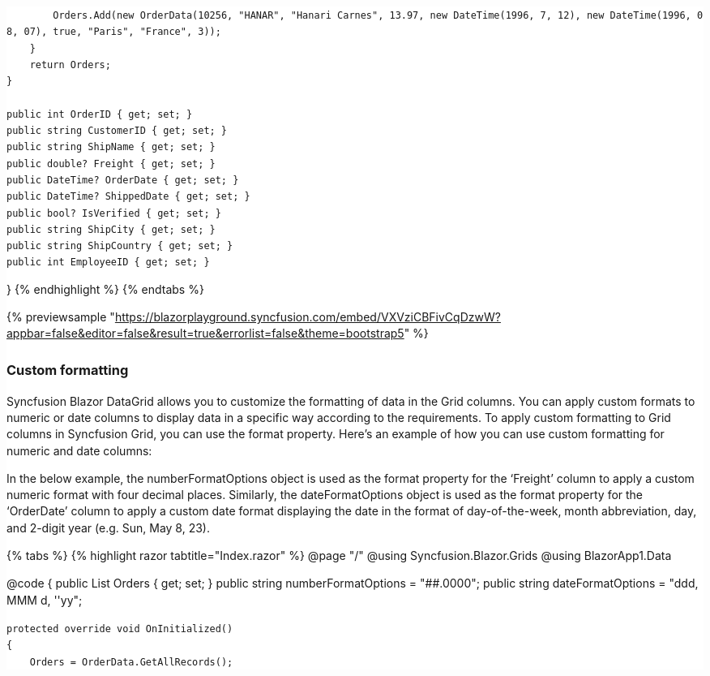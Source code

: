             Orders.Add(new OrderData(10256, "HANAR", "Hanari Carnes", 13.97, new DateTime(1996, 7, 12), new DateTime(1996, 08, 07), true, "Paris", "France", 3));
        }
        return Orders;
    }

    public int OrderID { get; set; }
    public string CustomerID { get; set; }
    public string ShipName { get; set; }
    public double? Freight { get; set; }
    public DateTime? OrderDate { get; set; }
    public DateTime? ShippedDate { get; set; }
    public bool? IsVerified { get; set; }
    public string ShipCity { get; set; }
    public string ShipCountry { get; set; }
    public int EmployeeID { get; set; } 
}
{% endhighlight %}
{% endtabs %}

{% previewsample "https://blazorplayground.syncfusion.com/embed/VXVziCBFivCqDzwW?appbar=false&editor=false&result=true&errorlist=false&theme=bootstrap5" %}

### Custom formatting

Syncfusion Blazor DataGrid allows you to customize the formatting of data in the Grid columns. You can apply custom formats to numeric or date columns to display data in a specific way according to the requirements. To apply custom formatting to Grid columns in Syncfusion Grid, you can use the format property. Here’s an example of how you can use custom formatting for numeric and date columns:

In the below example, the numberFormatOptions object is used as the format property for the ‘Freight’ column to apply a custom numeric format with four decimal places. Similarly, the dateFormatOptions object is used as the format property for the ‘OrderDate’ column to apply a custom date format displaying the date in the format of day-of-the-week, month abbreviation, day, and 2-digit year (e.g. Sun, May 8, 23).

{% tabs %}
{% highlight razor tabtitle="Index.razor" %}
@page "/"
@using Syncfusion.Blazor.Grids
@using BlazorApp1.Data

<SfGrid DataSource="@Orders">
    <GridPageSettings PageSize="5"></GridPageSettings>
    <GridColumns>
        <GridColumn Field=@nameof(OrderData.OrderID) HeaderText="Order ID" TextAlign="Syncfusion.Blazor.Grids.TextAlign.Right" Width="120"></GridColumn>
        <GridColumn Field=@nameof(OrderData.CustomerID) HeaderText="Customer ID" TextAlign="Syncfusion.Blazor.Grids.TextAlign.Right" Width="120"></GridColumn>
        <GridColumn Field=@nameof(OrderData.Freight) HeaderText="Freight" Format="@numberFormatOptions" TextAlign="Syncfusion.Blazor.Grids.TextAlign.Right" Width="120"></GridColumn>
        <GridColumn Field=@nameof(OrderData.OrderDate) HeaderText="Order Date" Type="Syncfusion.Blazor.Grids.ColumnType.Date" Format="@dateFormatOptions" TextAlign="Syncfusion.Blazor.Grids.TextAlign.Right" Width="130">
        </GridColumn>
    </GridColumns>
</SfGrid>

@code {
    public List<OrderData> Orders { get; set; }
    public string numberFormatOptions = "##.0000";
    public string dateFormatOptions = "ddd, MMM d, ''yy";

    protected override void OnInitialized()
    {
        Orders = OrderData.GetAllRecords();
